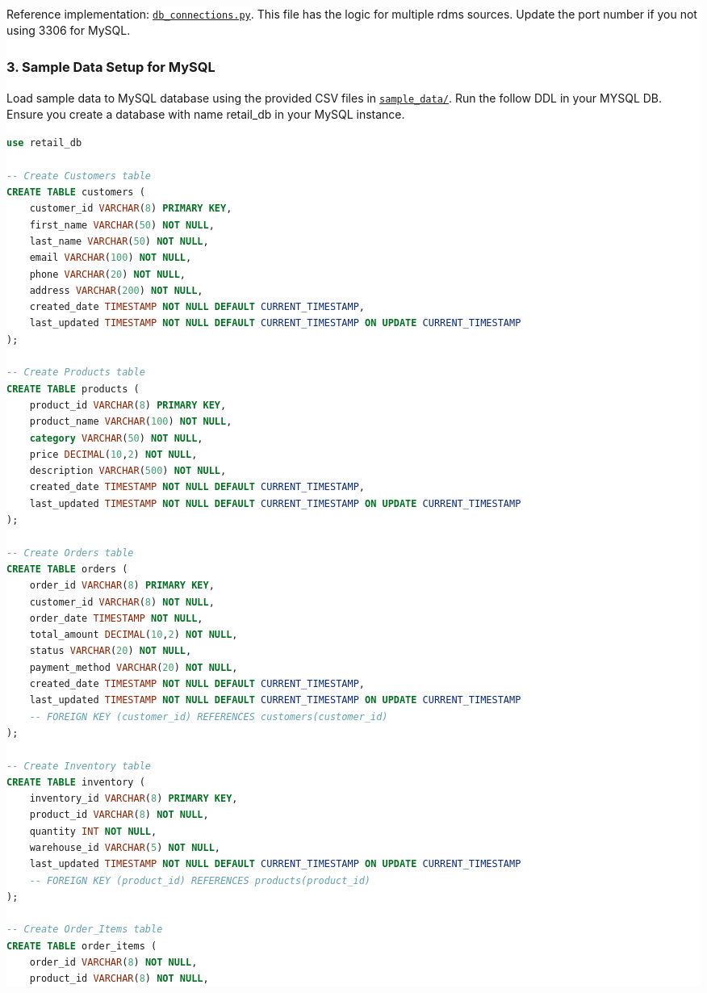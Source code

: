 
Reference implementation: [`db_connections.py`](https://github.com/Snowflake-Labs/sfguide-building-retail-analytics-de-pipeline/blob/main/src/db_connections.py). This file has the logic for multiple rdms sources. Update the port number if you not using 3306 for MySQL.


### 3. Sample Data Setup for MySQL

Load sample data to MySQL database using the provided CSV files in [`sample_data/`](snowflake_retail_pipeline/sample_data/). Run the follow DDL in your MYSQL DB. Ensure you create a database with name retail_db in your MySQL instance.

```sql
use retail_db

-- Create Customers table
CREATE TABLE customers (
    customer_id VARCHAR(8) PRIMARY KEY,
    first_name VARCHAR(50) NOT NULL,
    last_name VARCHAR(50) NOT NULL,
    email VARCHAR(100) NOT NULL,
    phone VARCHAR(20) NOT NULL,
    address VARCHAR(200) NOT NULL,
    created_date TIMESTAMP NOT NULL DEFAULT CURRENT_TIMESTAMP,
    last_updated TIMESTAMP NOT NULL DEFAULT CURRENT_TIMESTAMP ON UPDATE CURRENT_TIMESTAMP
);

-- Create Products table
CREATE TABLE products (
    product_id VARCHAR(8) PRIMARY KEY,
    product_name VARCHAR(100) NOT NULL,
    category VARCHAR(50) NOT NULL,
    price DECIMAL(10,2) NOT NULL,
    description VARCHAR(500) NOT NULL,
    created_date TIMESTAMP NOT NULL DEFAULT CURRENT_TIMESTAMP,
    last_updated TIMESTAMP NOT NULL DEFAULT CURRENT_TIMESTAMP ON UPDATE CURRENT_TIMESTAMP
);

-- Create Orders table
CREATE TABLE orders (
    order_id VARCHAR(8) PRIMARY KEY,
    customer_id VARCHAR(8) NOT NULL,
    order_date TIMESTAMP NOT NULL,
    total_amount DECIMAL(10,2) NOT NULL,
    status VARCHAR(20) NOT NULL,
    payment_method VARCHAR(20) NOT NULL,
    created_date TIMESTAMP NOT NULL DEFAULT CURRENT_TIMESTAMP,
    last_updated TIMESTAMP NOT NULL DEFAULT CURRENT_TIMESTAMP ON UPDATE CURRENT_TIMESTAMP
    -- FOREIGN KEY (customer_id) REFERENCES customers(customer_id)
);

-- Create Inventory table
CREATE TABLE inventory (
    inventory_id VARCHAR(8) PRIMARY KEY,
    product_id VARCHAR(8) NOT NULL,
    quantity INT NOT NULL,
    warehouse_id VARCHAR(5) NOT NULL,
    last_updated TIMESTAMP NOT NULL DEFAULT CURRENT_TIMESTAMP ON UPDATE CURRENT_TIMESTAMP
    -- FOREIGN KEY (product_id) REFERENCES products(product_id)
);

-- Create Order_Items table
CREATE TABLE order_items (
    order_id VARCHAR(8) NOT NULL,
    product_id VARCHAR(8) NOT NULL,
```